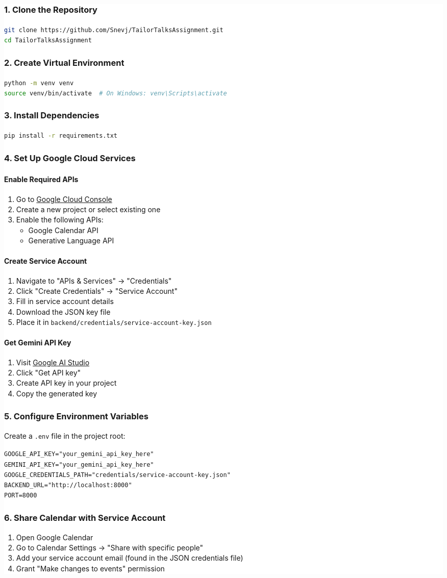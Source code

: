 ### 1. Clone the Repository
```bash
git clone https://github.com/Snevj/TailorTalksAssignment.git
cd TailorTalksAssignment
```

### 2. Create Virtual Environment
```bash
python -m venv venv
source venv/bin/activate  # On Windows: venv\Scripts\activate
```

### 3. Install Dependencies
```bash
pip install -r requirements.txt
```

### 4. Set Up Google Cloud Services

#### Enable Required APIs
1. Go to [Google Cloud Console](https://console.cloud.google.com/)
2. Create a new project or select existing one
3. Enable the following APIs:
   - Google Calendar API
   - Generative Language API

#### Create Service Account
1. Navigate to "APIs & Services" → "Credentials"
2. Click "Create Credentials" → "Service Account"
3. Fill in service account details
4. Download the JSON key file
5. Place it in `backend/credentials/service-account-key.json`

#### Get Gemini API Key
1. Visit [Google AI Studio](https://aistudio.google.com/)
2. Click "Get API key"
3. Create API key in your project
4. Copy the generated key

### 5. Configure Environment Variables

Create a `.env` file in the project root:
```env
GOOGLE_API_KEY="your_gemini_api_key_here"
GEMINI_API_KEY="your_gemini_api_key_here"
GOOGLE_CREDENTIALS_PATH="credentials/service-account-key.json"
BACKEND_URL="http://localhost:8000"
PORT=8000
```

### 6. Share Calendar with Service Account
1. Open Google Calendar
2. Go to Calendar Settings → "Share with specific people"
3. Add your service account email (found in the JSON credentials file)
4. Grant "Make changes to events" permission
